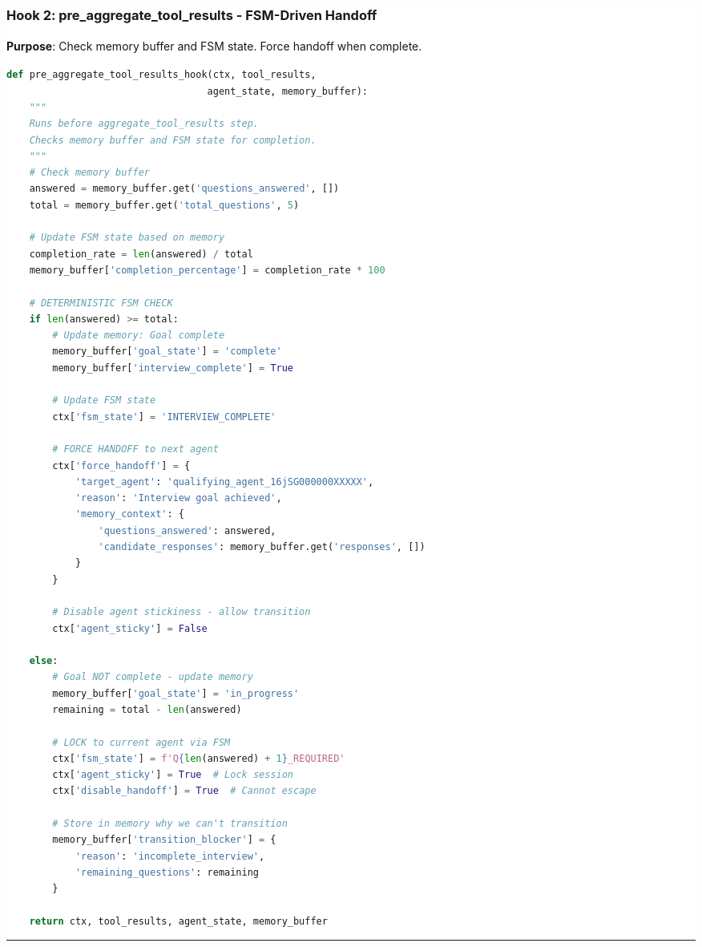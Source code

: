 ### Hook 2: pre_aggregate_tool_results - FSM-Driven Handoff

**Purpose**: Check memory buffer and FSM state. Force handoff when complete.

```python
def pre_aggregate_tool_results_hook(ctx, tool_results, 
                                   agent_state, memory_buffer):
    """
    Runs before aggregate_tool_results step.
    Checks memory buffer and FSM state for completion.
    """
    # Check memory buffer
    answered = memory_buffer.get('questions_answered', [])
    total = memory_buffer.get('total_questions', 5)
    
    # Update FSM state based on memory
    completion_rate = len(answered) / total
    memory_buffer['completion_percentage'] = completion_rate * 100
    
    # DETERMINISTIC FSM CHECK
    if len(answered) >= total:
        # Update memory: Goal complete
        memory_buffer['goal_state'] = 'complete'
        memory_buffer['interview_complete'] = True
        
        # Update FSM state
        ctx['fsm_state'] = 'INTERVIEW_COMPLETE'
        
        # FORCE HANDOFF to next agent
        ctx['force_handoff'] = {
            'target_agent': 'qualifying_agent_16jSG000000XXXXX',
            'reason': 'Interview goal achieved',
            'memory_context': {
                'questions_answered': answered,
                'candidate_responses': memory_buffer.get('responses', [])
            }
        }
        
        # Disable agent stickiness - allow transition
        ctx['agent_sticky'] = False
        
    else:
        # Goal NOT complete - update memory
        memory_buffer['goal_state'] = 'in_progress'
        remaining = total - len(answered)
        
        # LOCK to current agent via FSM
        ctx['fsm_state'] = f'Q{len(answered) + 1}_REQUIRED'
        ctx['agent_sticky'] = True  # Lock session
        ctx['disable_handoff'] = True  # Cannot escape
        
        # Store in memory why we can't transition
        memory_buffer['transition_blocker'] = {
            'reason': 'incomplete_interview',
            'remaining_questions': remaining
        }
        
    return ctx, tool_results, agent_state, memory_buffer
```

---